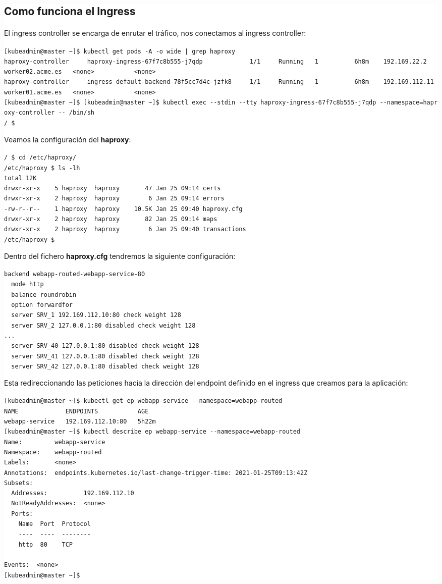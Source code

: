 ## Como funciona el Ingress

El ingress controller se encarga de enrutar el tráfico, nos conectamos al ingress controller:

```console
[kubeadmin@master ~]$ kubectl get pods -A -o wide | grep haproxy
haproxy-controller     haproxy-ingress-67f7c8b555-j7qdp             1/1     Running   1          6h8m    192.169.22.2     worker02.acme.es   <none>           <none>
haproxy-controller     ingress-default-backend-78f5cc7d4c-jzfk8     1/1     Running   1          6h8m    192.169.112.11   worker01.acme.es   <none>           <none>
[kubeadmin@master ~]$ [kubeadmin@master ~]$ kubectl exec --stdin --tty haproxy-ingress-67f7c8b555-j7qdp --namespace=haproxy-controller -- /bin/sh
/ $ 
```

Veamos la configuración del **haproxy**:

```console
/ $ cd /etc/haproxy/
/etc/haproxy $ ls -lh
total 12K    
drwxr-xr-x    5 haproxy  haproxy       47 Jan 25 09:14 certs
drwxr-xr-x    2 haproxy  haproxy        6 Jan 25 09:14 errors
-rw-r--r--    1 haproxy  haproxy    10.5K Jan 25 09:40 haproxy.cfg
drwxr-xr-x    2 haproxy  haproxy       82 Jan 25 09:14 maps
drwxr-xr-x    2 haproxy  haproxy        6 Jan 25 09:40 transactions
/etc/haproxy $ 
```

Dentro del fichero **haproxy.cfg** tendremos la siguiente configuración:

```
backend webapp-routed-webapp-service-80 
  mode http
  balance roundrobin
  option forwardfor
  server SRV_1 192.169.112.10:80 check weight 128
  server SRV_2 127.0.0.1:80 disabled check weight 128
...
  server SRV_40 127.0.0.1:80 disabled check weight 128
  server SRV_41 127.0.0.1:80 disabled check weight 128
  server SRV_42 127.0.0.1:80 disabled check weight 128
```

Esta redireccionando las peticiones hacía la dirección del endpoint definido en el ingress que creamos para la aplicación:

```console
[kubeadmin@master ~]$ kubectl get ep webapp-service --namespace=webapp-routed
NAME             ENDPOINTS           AGE
webapp-service   192.169.112.10:80   5h22m
[kubeadmin@master ~]$ kubectl describe ep webapp-service --namespace=webapp-routed
Name:         webapp-service
Namespace:    webapp-routed
Labels:       <none>
Annotations:  endpoints.kubernetes.io/last-change-trigger-time: 2021-01-25T09:13:42Z
Subsets:
  Addresses:          192.169.112.10
  NotReadyAddresses:  <none>
  Ports:
    Name  Port  Protocol
    ----  ----  --------
    http  80    TCP

Events:  <none>
[kubeadmin@master ~]$  
```
